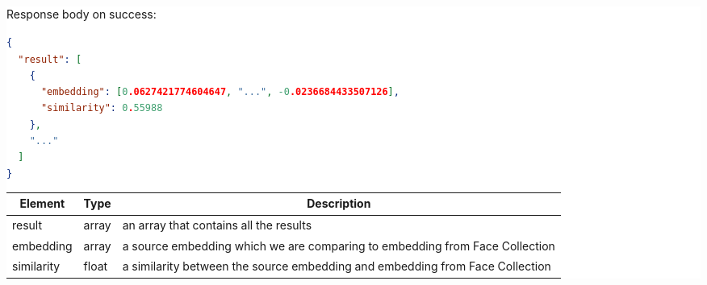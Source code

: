 Response body on success:
```json
{
  "result": [
    {
      "embedding": [0.0627421774604647, "...", -0.0236684433507126],
      "similarity": 0.55988
    },
    "..."
  ]
}
```

| Element     | Type   | Description                                                                  |
|-------------|--------|------------------------------------------------------------------------------|
| result      | array  | an array that contains all the results                                       |
| embedding   | array  | a source embedding which we are comparing to embedding from Face Collection  |
| similarity  | float  | a similarity between the source embedding and embedding from Face Collection |

